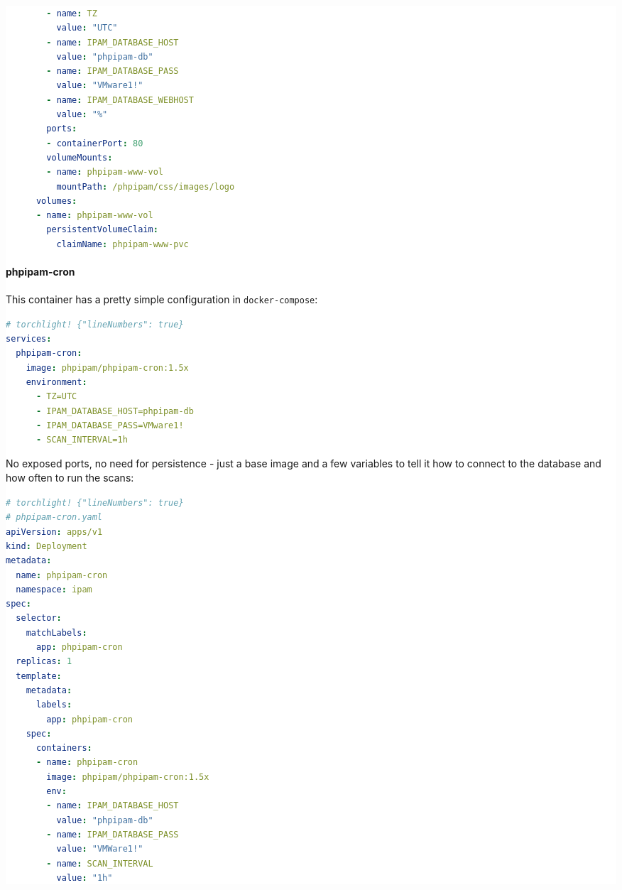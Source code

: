 ```yaml
        - name: TZ
          value: "UTC"
        - name: IPAM_DATABASE_HOST
          value: "phpipam-db"
        - name: IPAM_DATABASE_PASS
          value: "VMware1!"
        - name: IPAM_DATABASE_WEBHOST
          value: "%"
        ports:
        - containerPort: 80
        volumeMounts:
        - name: phpipam-www-vol
          mountPath: /phpipam/css/images/logo
      volumes:
      - name: phpipam-www-vol
        persistentVolumeClaim:
          claimName: phpipam-www-pvc
```

#### phpipam-cron
This container has a pretty simple configuration in `docker-compose`:
```yaml
# torchlight! {"lineNumbers": true}
services:
  phpipam-cron:
    image: phpipam/phpipam-cron:1.5x
    environment:
      - TZ=UTC
      - IPAM_DATABASE_HOST=phpipam-db
      - IPAM_DATABASE_PASS=VMware1!
      - SCAN_INTERVAL=1h
```

No exposed ports, no need for persistence - just a base image and a few variables to tell it how to connect to the database and how often to run the scans:

```yaml
# torchlight! {"lineNumbers": true}
# phpipam-cron.yaml
apiVersion: apps/v1
kind: Deployment
metadata:
  name: phpipam-cron
  namespace: ipam
spec:
  selector:
    matchLabels:
      app: phpipam-cron
  replicas: 1
  template:
    metadata:
      labels:
        app: phpipam-cron
    spec:
      containers:
      - name: phpipam-cron
        image: phpipam/phpipam-cron:1.5x
        env:
        - name: IPAM_DATABASE_HOST
          value: "phpipam-db"
        - name: IPAM_DATABASE_PASS
          value: "VMWare1!"
        - name: SCAN_INTERVAL
          value: "1h"
```